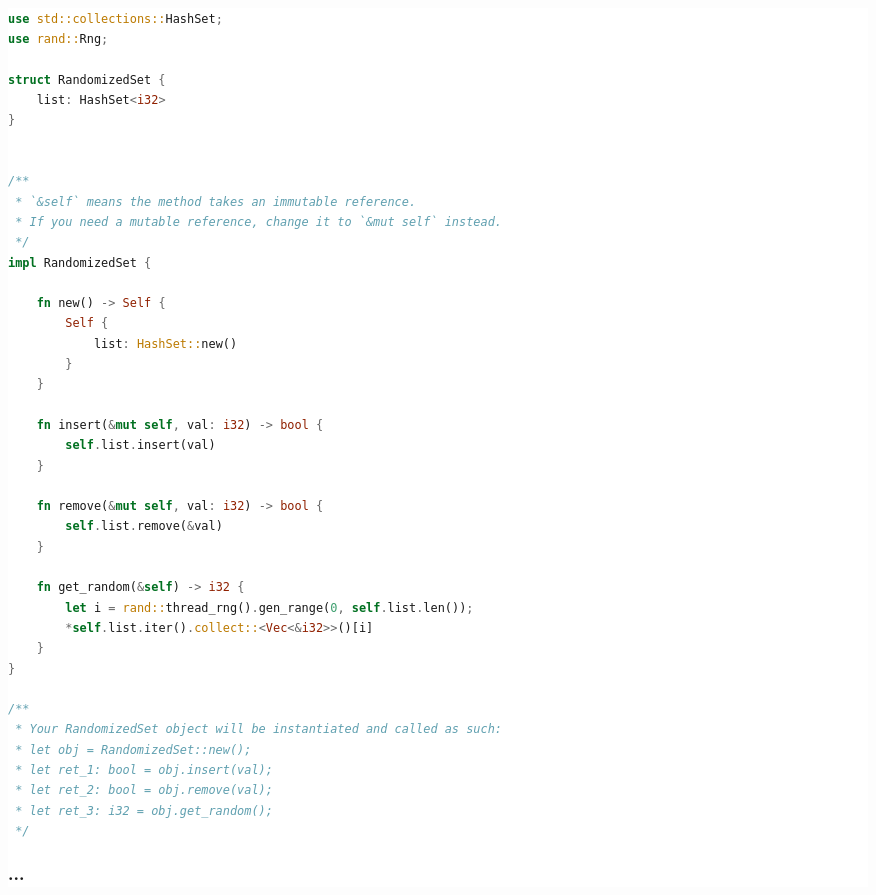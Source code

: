 ```rust
use std::collections::HashSet;
use rand::Rng;

struct RandomizedSet {
    list: HashSet<i32>
}


/**
 * `&self` means the method takes an immutable reference.
 * If you need a mutable reference, change it to `&mut self` instead.
 */
impl RandomizedSet {

    fn new() -> Self {
        Self {
            list: HashSet::new()
        }
    }

    fn insert(&mut self, val: i32) -> bool {
        self.list.insert(val)
    }

    fn remove(&mut self, val: i32) -> bool {
        self.list.remove(&val)
    }

    fn get_random(&self) -> i32 {
        let i = rand::thread_rng().gen_range(0, self.list.len());
        *self.list.iter().collect::<Vec<&i32>>()[i]
    }
}

/**
 * Your RandomizedSet object will be instantiated and called as such:
 * let obj = RandomizedSet::new();
 * let ret_1: bool = obj.insert(val);
 * let ret_2: bool = obj.remove(val);
 * let ret_3: i32 = obj.get_random();
 */
```

### **...**

```

```


